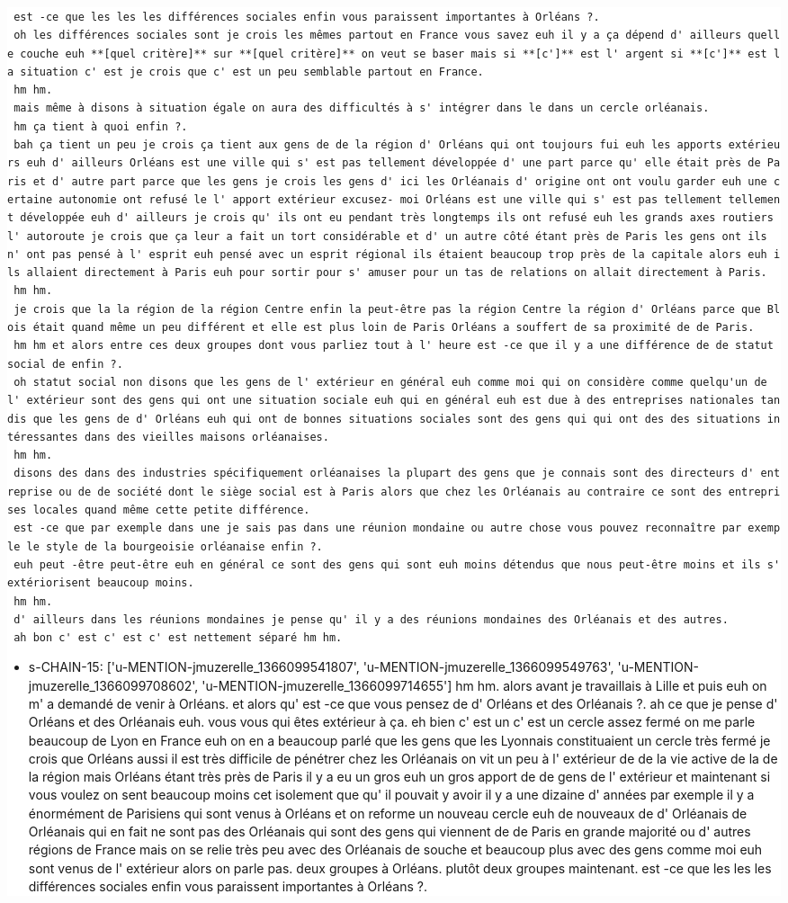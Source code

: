 	 est -ce que les les les différences sociales enfin vous paraissent importantes à Orléans ?.
	 oh les différences sociales sont je crois les mêmes partout en France vous savez euh il y a ça dépend d' ailleurs quelle couche euh **[quel critère]** sur **[quel critère]** on veut se baser mais si **[c']** est l' argent si **[c']** est la situation c' est je crois que c' est un peu semblable partout en France.
	 hm hm.
	 mais même à disons à situation égale on aura des difficultés à s' intégrer dans le dans un cercle orléanais.
	 hm ça tient à quoi enfin ?.
	 bah ça tient un peu je crois ça tient aux gens de de la région d' Orléans qui ont toujours fui euh les apports extérieurs euh d' ailleurs Orléans est une ville qui s' est pas tellement développée d' une part parce qu' elle était près de Paris et d' autre part parce que les gens je crois les gens d' ici les Orléanais d' origine ont ont voulu garder euh une certaine autonomie ont refusé le l' apport extérieur excusez- moi Orléans est une ville qui s' est pas tellement tellement développée euh d' ailleurs je crois qu' ils ont eu pendant très longtemps ils ont refusé euh les grands axes routiers l' autoroute je crois que ça leur a fait un tort considérable et d' un autre côté étant près de Paris les gens ont ils n' ont pas pensé à l' esprit euh pensé avec un esprit régional ils étaient beaucoup trop près de la capitale alors euh ils allaient directement à Paris euh pour sortir pour s' amuser pour un tas de relations on allait directement à Paris.
	 hm hm.
	 je crois que la la région de la région Centre enfin la peut-être pas la région Centre la région d' Orléans parce que Blois était quand même un peu différent et elle est plus loin de Paris Orléans a souffert de sa proximité de de Paris.
	 hm hm et alors entre ces deux groupes dont vous parliez tout à l' heure est -ce que il y a une différence de de statut social de enfin ?.
	 oh statut social non disons que les gens de l' extérieur en général euh comme moi qui on considère comme quelqu'un de l' extérieur sont des gens qui ont une situation sociale euh qui en général euh est due à des entreprises nationales tandis que les gens de d' Orléans euh qui ont de bonnes situations sociales sont des gens qui qui ont des des situations intéressantes dans des vieilles maisons orléanaises.
	 hm hm.
	 disons des dans des industries spécifiquement orléanaises la plupart des gens que je connais sont des directeurs d' entreprise ou de de société dont le siège social est à Paris alors que chez les Orléanais au contraire ce sont des entreprises locales quand même cette petite différence.
	 est -ce que par exemple dans une je sais pas dans une réunion mondaine ou autre chose vous pouvez reconnaître par exemple le style de la bourgeoisie orléanaise enfin ?.
	 euh peut -être peut-être euh en général ce sont des gens qui sont euh moins détendus que nous peut-être moins et ils s' extériorisent beaucoup moins.
	 hm hm.
	 d' ailleurs dans les réunions mondaines je pense qu' il y a des réunions mondaines des Orléanais et des autres.
	 ah bon c' est c' est c' est nettement séparé hm hm.
	
 * s-CHAIN-15: ['u-MENTION-jmuzerelle_1366099541807', 'u-MENTION-jmuzerelle_1366099549763', 'u-MENTION-jmuzerelle_1366099708602', 'u-MENTION-jmuzerelle_1366099714655']
	hm hm.
	 alors avant je travaillais à Lille et puis euh on m' a demandé de venir à Orléans.
	 et alors qu' est -ce que vous pensez de d' Orléans et des Orléanais ?.
	 ah ce que je pense d' Orléans et des Orléanais euh.
	 vous vous qui êtes extérieur à ça.
	 eh bien c' est un c' est un cercle assez fermé on me parle beaucoup de Lyon en France euh on en a beaucoup parlé que les gens que les Lyonnais constituaient un cercle très fermé je crois que Orléans aussi il est très difficile de pénétrer chez les Orléanais on vit un peu à l' extérieur de de la vie active de la de la région mais Orléans étant très près de Paris il y a eu un gros euh un gros apport de de gens de l' extérieur et maintenant si vous voulez on sent beaucoup moins cet isolement que qu' il pouvait y avoir il y a une dizaine d' années par exemple il y a énormément de Parisiens qui sont venus à Orléans et on reforme un nouveau cercle euh de nouveaux de d' Orléanais de Orléanais qui en fait ne sont pas des Orléanais qui sont des gens qui viennent de de Paris en grande majorité ou d' autres régions de France mais on se relie très peu avec des Orléanais de souche et beaucoup plus avec des gens comme moi euh sont venus de l' extérieur alors on parle pas.
	 deux groupes à Orléans.
	 plutôt deux groupes maintenant.
	 est -ce que les les les différences sociales enfin vous paraissent importantes à Orléans ?.